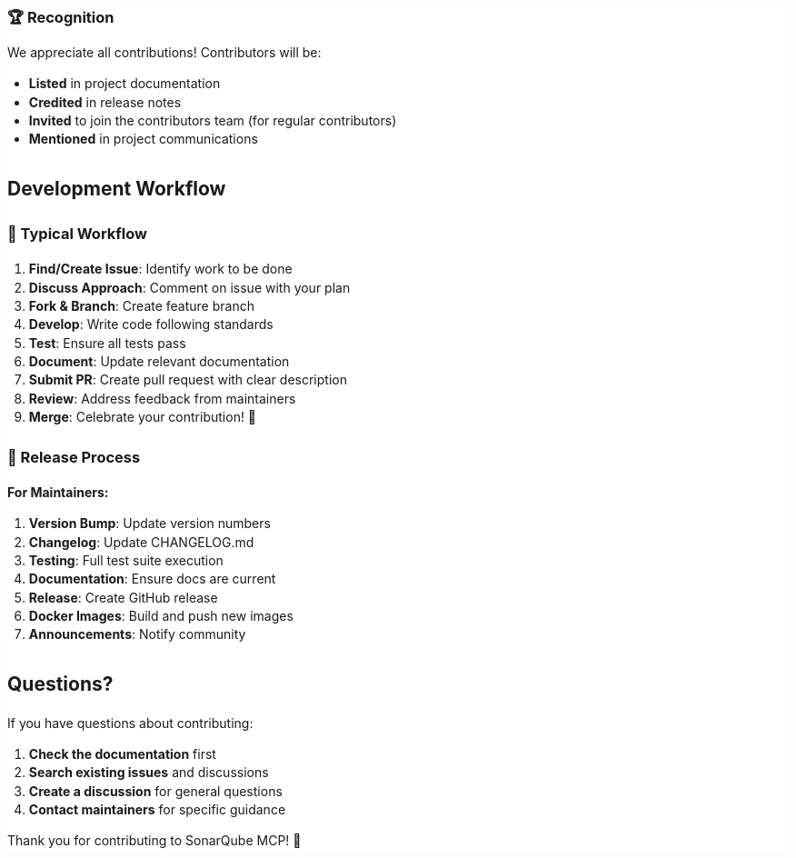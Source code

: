 ### 🏆 Recognition

We appreciate all contributions! Contributors will be:
- **Listed** in project documentation
- **Credited** in release notes
- **Invited** to join the contributors team (for regular contributors)
- **Mentioned** in project communications

## Development Workflow

### 🔄 Typical Workflow

1. **Find/Create Issue**: Identify work to be done
2. **Discuss Approach**: Comment on issue with your plan
3. **Fork & Branch**: Create feature branch
4. **Develop**: Write code following standards
5. **Test**: Ensure all tests pass
6. **Document**: Update relevant documentation
7. **Submit PR**: Create pull request with clear description
8. **Review**: Address feedback from maintainers
9. **Merge**: Celebrate your contribution! 🎉

### 🚀 Release Process

**For Maintainers:**
1. **Version Bump**: Update version numbers
2. **Changelog**: Update CHANGELOG.md
3. **Testing**: Full test suite execution
4. **Documentation**: Ensure docs are current
5. **Release**: Create GitHub release
6. **Docker Images**: Build and push new images
7. **Announcements**: Notify community

## Questions?

If you have questions about contributing:

1. **Check the documentation** first
2. **Search existing issues** and discussions
3. **Create a discussion** for general questions
4. **Contact maintainers** for specific guidance

Thank you for contributing to SonarQube MCP! 🚀